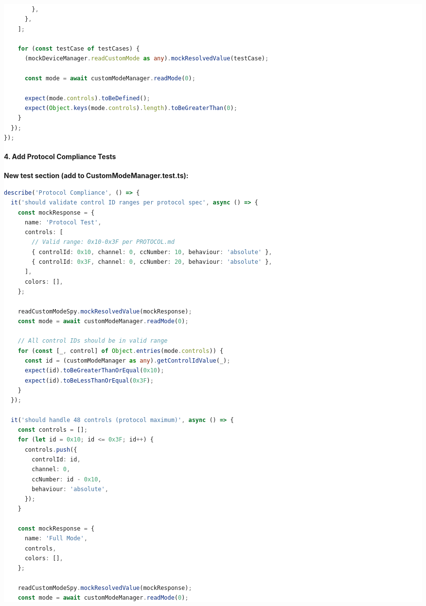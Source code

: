 ```typescript
        },
      },
    ];

    for (const testCase of testCases) {
      (mockDeviceManager.readCustomMode as any).mockResolvedValue(testCase);

      const mode = await customModeManager.readMode(0);

      expect(mode.controls).toBeDefined();
      expect(Object.keys(mode.controls).length).toBeGreaterThan(0);
    }
  });
});
```

#### 4. Add Protocol Compliance Tests

**New test section (add to CustomModeManager.test.ts):**

```typescript
describe('Protocol Compliance', () => {
  it('should validate control ID ranges per protocol spec', async () => {
    const mockResponse = {
      name: 'Protocol Test',
      controls: [
        // Valid range: 0x10-0x3F per PROTOCOL.md
        { controlId: 0x10, channel: 0, ccNumber: 10, behaviour: 'absolute' },
        { controlId: 0x3F, channel: 0, ccNumber: 20, behaviour: 'absolute' },
      ],
      colors: [],
    };

    readCustomModeSpy.mockResolvedValue(mockResponse);
    const mode = await customModeManager.readMode(0);

    // All control IDs should be in valid range
    for (const [_, control] of Object.entries(mode.controls)) {
      const id = (customModeManager as any).getControlIdValue(_);
      expect(id).toBeGreaterThanOrEqual(0x10);
      expect(id).toBeLessThanOrEqual(0x3F);
    }
  });

  it('should handle 48 controls (protocol maximum)', async () => {
    const controls = [];
    for (let id = 0x10; id <= 0x3F; id++) {
      controls.push({
        controlId: id,
        channel: 0,
        ccNumber: id - 0x10,
        behaviour: 'absolute',
      });
    }

    const mockResponse = {
      name: 'Full Mode',
      controls,
      colors: [],
    };

    readCustomModeSpy.mockResolvedValue(mockResponse);
    const mode = await customModeManager.readMode(0);

```